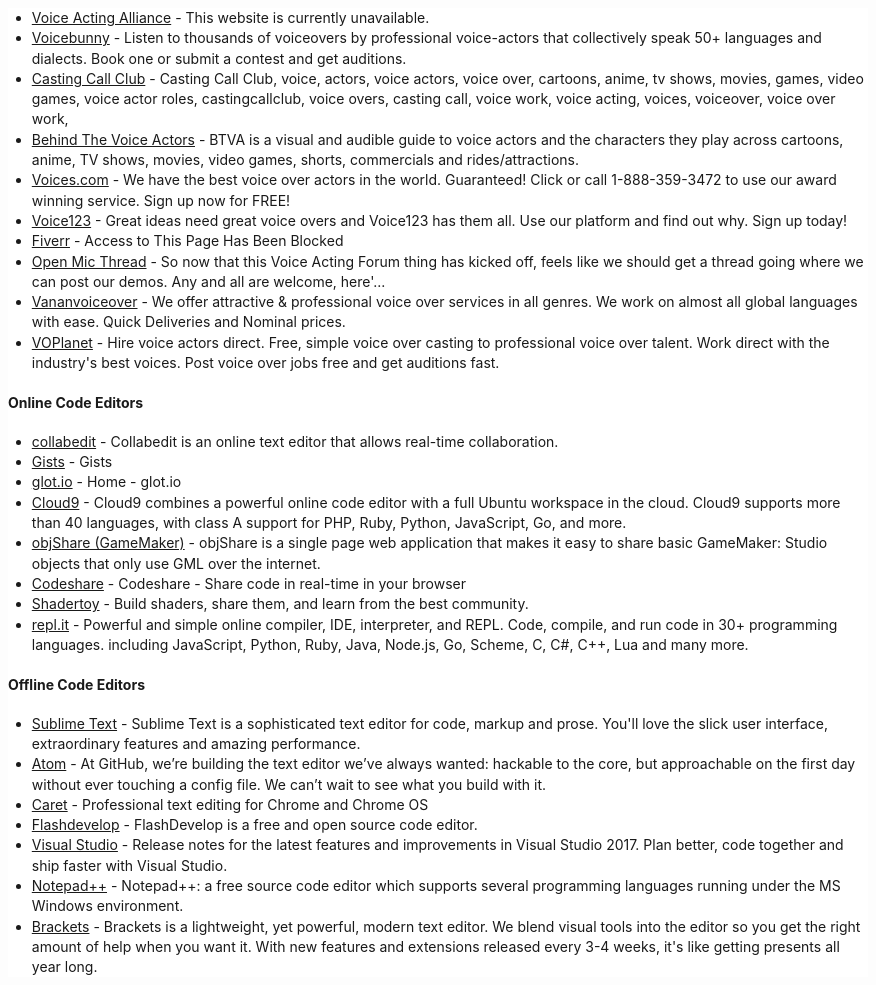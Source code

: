 * [Voice Acting Alliance](http://voiceactingalliance.com/board/forum.php) - This website is currently unavailable.
* [Voicebunny](http://voicebunny.com/) - Listen to thousands of voiceovers by professional voice-actors that collectively speak 50+ languages and dialects. Book one or submit a contest and get auditions.
* [Casting Call Club](https://castingcall.club/) - Casting Call Club, voice, actors, voice actors, voice over, cartoons, anime, tv shows, movies, games, video games, voice actor roles, castingcallclub,  voice overs, casting call, voice work, voice acting, voices, voiceover, voice over work, 
* [Behind The Voice Actors](http://www.behindthevoiceactors.com/casting-call) - BTVA is a visual and audible guide to voice actors and the characters they play across cartoons, anime, TV shows, movies, video games, shorts, commercials and rides/attractions.
* [Voices.com](https://www.voices.com/) - We have the best voice over actors in the world. Guaranteed! Click or call 1-888-359-3472 to use our award winning service. Sign up now for FREE!
* [Voice123](http://voice123.com/) - Great ideas need great voice overs and Voice123 has them all. Use our platform and find out why. Sign up today!
* [Fiverr](https://www.fiverr.com/) - Access to This Page Has Been Blocked
* [Open Mic Thread](http://www.newgrounds.com/bbs/topic/1379627) - So now that this Voice Acting Forum thing has kicked off, feels like we should get a thread going where we can post our demos. Any and all are welcome, here'...
* [Vananvoiceover](http://vananvoiceover.com/) - We offer attractive &amp; professional voice over services in all genres. We work on almost all global languages with ease. Quick Deliveries and Nominal prices.
* [VOPlanet](https://www.voplanet.com/) - Hire voice actors direct. Free, simple voice over casting to professional voice over talent. Work direct with the industry's best voices. Post voice over jobs free and get auditions fast.

#### Online Code Editors

* [collabedit](http://collabedit.com/) - Collabedit is an online text editor that allows real-time collaboration.
* [Gists](https://gist.github.com/) - Gists
* [glot.io](https://glot.io/) - Home - glot.io
* [Cloud9](https://c9.io/) - Cloud9 combines a powerful online code editor with a full Ubuntu workspace in the cloud. Cloud9 supports more than 40 languages, with class A support for PHP, Ruby, Python, JavaScript, Go, and more.
* [objShare (GameMaker)](http://chrisanselmo.com/objshare) - objShare is a single page web application that makes it easy to share basic GameMaker: Studio objects that only use GML over the internet.
* [Codeshare](https://codeshare.io/) - Codeshare - Share code in real-time in your browser
* [Shadertoy](https://www.shadertoy.com/) - Build shaders, share them, and learn from the best community.
* [repl.it](https://repl.it/) - Powerful and simple online compiler, IDE, interpreter, and REPL. Code, compile, and run code in 30+ programming languages. including JavaScript, Python, Ruby, Java, Node.js, Go, Scheme, C, C#, C++, Lua and many more.

#### Offline Code Editors

* [Sublime Text](http://www.sublimetext.com/) - Sublime Text is a sophisticated text editor for code, markup and prose. You'll love the slick user interface, extraordinary features and amazing performance.
* [Atom](https://atom.io/) - At GitHub, we’re building the text editor we’ve always wanted: hackable to the core, but approachable on the first day without ever touching a config file. We can’t wait to see what you build with it.
* [Caret](https://chrome.google.com/webstore/detail/caret/fljalecfjciodhpcledpamjachpmelml?hl=en) - Professional text editing for Chrome and Chrome OS
* [Flashdevelop](http://www.flashdevelop.org/) - FlashDevelop is a free and open source code editor.
* [Visual Studio](http://www.visualstudio.com/en-us/news/vs2013-community-vs.aspx) - Release notes for the latest features and improvements in Visual Studio 2017. Plan better, code together and ship faster with Visual Studio.
* [Notepad++](http://notepad-plus-plus.org/) - Notepad++: a free source code editor which supports several programming languages running under the MS Windows environment.
* [Brackets](http://brackets.io/) - Brackets is a lightweight, yet powerful, modern text editor. We blend visual tools into the editor so you get the right amount of help when you want it. With new features and extensions released every 3-4 weeks, it's like getting presents all year long.